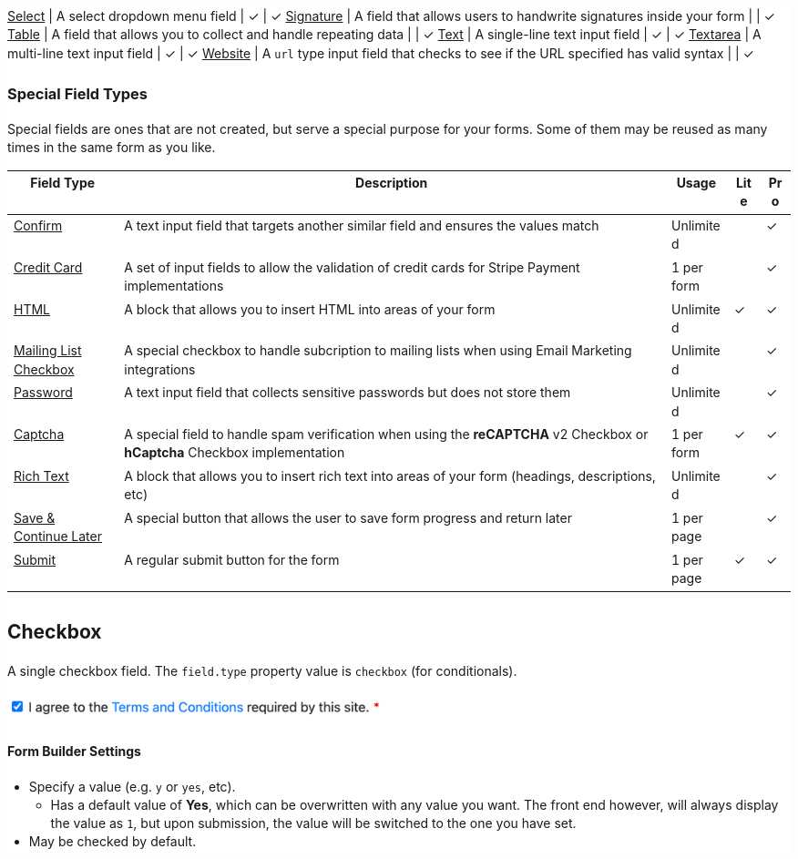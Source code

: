 [Select](#select) | A select dropdown menu field | ✓ | <span class="orange">✓</span>
[Signature](#signature) | A field that allows users to handwrite signatures inside your form | | <span class="orange">✓</span>
[Table](#table) | A field that allows you to collect and handle repeating data | | <span class="orange">✓</span>
[Text](#text) | A single-line text input field | ✓ | <span class="orange">✓</span>
[Textarea](#textarea) | A multi-line text input field | ✓ | <span class="orange">✓</span>
[Website](#website) | A `url` type input field that checks to see if the URL specified has valid syntax | | <span class="orange">✓</span>

### Special Field Types
Special fields are ones that are not created, but serve a special purpose for your forms. Some of them may be reused as many times in the same form as you like.

Field Type | Description | Usage | Lite | Pro
--- | --- | --- | --- | ---
[Confirm](#confirm) | A text input field that targets another similar field and ensures the values match | Unlimited | | <span class="orange">✓</span>
[Credit Card](#credit-card) | A set of input fields to allow the validation of credit cards for Stripe Payment implementations | 1 per form | | <span class="orange">✓</span>
[HTML](#html) | A block that allows you to insert HTML into areas of your form | Unlimited | ✓ | <span class="orange">✓</span>
[Mailing List Checkbox](#mailing-list-checkbox) | A special checkbox to handle subcription to mailing lists when using Email Marketing integrations | Unlimited | | <span class="orange">✓</span>
[Password](#password) | A text input field that collects sensitive passwords but does not store them | Unlimited | | <span class="orange">✓</span>
[Captcha](#captcha) | A special field to handle spam verification when using the **reCAPTCHA** v2 Checkbox or **hCaptcha** Checkbox implementation | 1 per form | ✓ | <span class="orange">✓</span>
[Rich Text](#rich-text) | A block that allows you to insert rich text into areas of your form (headings, descriptions, etc) | Unlimited | | <span class="orange">✓</span>
[Save & Continue Later](#save-continue-later) | A special button that allows the user to save form progress and return later | 1 per page | | <span class="orange">✓</span>
[Submit](#submit) | A regular submit button for the form | 1 per page | ✓ | <span class="orange">✓</span>

</div>
<div class="content-block">

## Checkbox
A single checkbox field. The `field.type` property value is `checkbox` (for conditionals).

![Checkbox field type](../images/field_checkbox.png)

#### Form Builder Settings
- Specify a value (e.g. `y` or `yes`, etc).
	- Has a default value of **Yes**, which can be overwritten with any value you want. The front end however, will always display the value as `1`, but upon submission, the value will be switched to the one you have set.
- May be checked by default.
